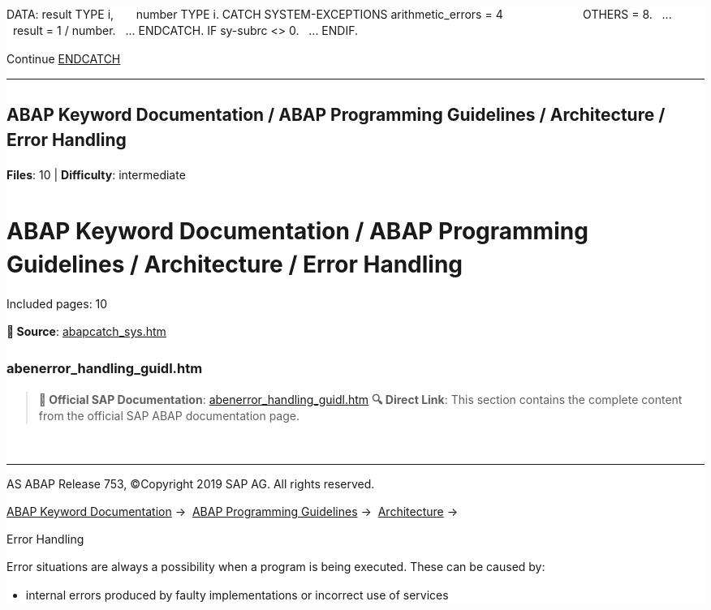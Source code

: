 DATA: result TYPE i,
      number TYPE i.
CATCH SYSTEM-EXCEPTIONS arithmetic\_errors = 4
                        OTHERS = 8.
  ...
  result = 1 / number.
  ...
ENDCATCH.
IF sy-subrc <> 0.
  ...
ENDIF.

Continue
[ENDCATCH](javascript:call_link\('abapendcatch.htm'\))


---


## ABAP Keyword Documentation / ABAP Programming Guidelines / Architecture / Error Handling

**Files**: 10 | **Difficulty**: intermediate

# ABAP Keyword Documentation / ABAP Programming Guidelines / Architecture / Error Handling

Included pages: 10



**📖 Source**: [abapcatch_sys.htm](https://help.sap.com/doc/abapdocu_753_index_htm/7.53/en-US/abapcatch_sys.htm)

### abenerror_handling_guidl.htm

> **📖 Official SAP Documentation**: [abenerror_handling_guidl.htm](https://help.sap.com/doc/abapdocu_753_index_htm/7.53/en-US/abenerror_handling_guidl.htm)
> **🔍 Direct Link**: This section contains the complete content from the official SAP ABAP documentation page.


  

* * *

AS ABAP Release 753, ©Copyright 2019 SAP AG. All rights reserved.

[ABAP Keyword Documentation](javascript:call_link\('abenabap.htm'\)) →  [ABAP Programming Guidelines](javascript:call_link\('abenabap_pgl.htm'\)) →  [Architecture](javascript:call_link\('abenarchitecture_guidl.htm'\)) → 

Error Handling

Error situations are always a possibility when a program is being executed. These can be caused by:

-   internal errors produced by faulty implementations or incorrect use of services

